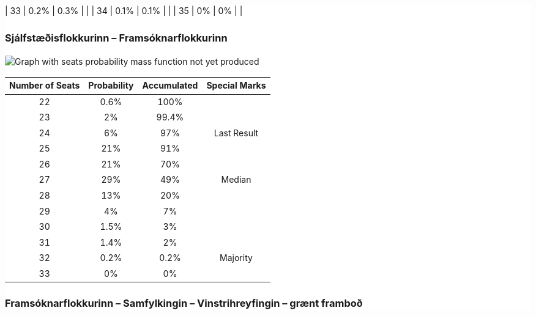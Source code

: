 | 33 | 0.2% | 0.3% |  |
| 34 | 0.1% | 0.1% |  |
| 35 | 0% | 0% |  |

### Sjálfstæðisflokkurinn – Framsóknarflokkurinn

![Graph with seats probability mass function not yet produced](2021-09-10-MMR-coalitions-seats-pmf-d–b.png "Seats Probability Mass Function")

| Number of Seats | Probability | Accumulated | Special Marks |
|:---------------:|:-----------:|:-----------:|:-------------:|
| 22 | 0.6% | 100% |  |
| 23 | 2% | 99.4% |  |
| 24 | 6% | 97% | Last Result |
| 25 | 21% | 91% |  |
| 26 | 21% | 70% |  |
| 27 | 29% | 49% | Median |
| 28 | 13% | 20% |  |
| 29 | 4% | 7% |  |
| 30 | 1.5% | 3% |  |
| 31 | 1.4% | 2% |  |
| 32 | 0.2% | 0.2% | Majority |
| 33 | 0% | 0% |  |

### Framsóknarflokkurinn – Samfylkingin – Vinstrihreyfingin – grænt framboð
